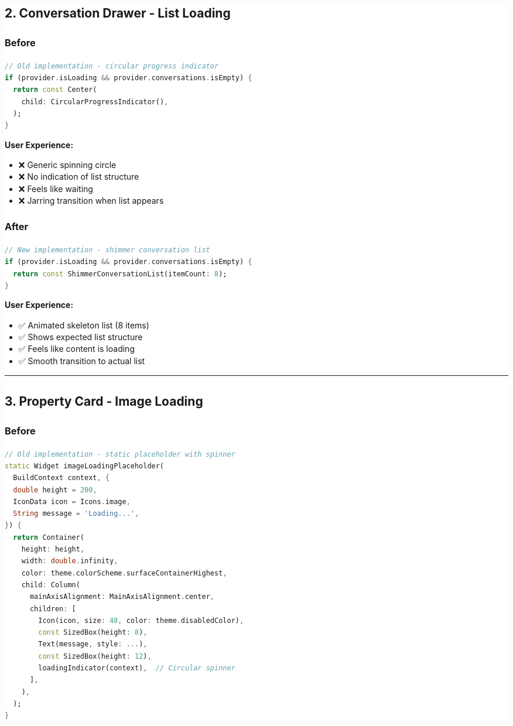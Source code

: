 
## 2. Conversation Drawer - List Loading

### Before
```dart
// Old implementation - circular progress indicator
if (provider.isLoading && provider.conversations.isEmpty) {
  return const Center(
    child: CircularProgressIndicator(),
  );
}
```

**User Experience:**
- ❌ Generic spinning circle
- ❌ No indication of list structure
- ❌ Feels like waiting
- ❌ Jarring transition when list appears

### After
```dart
// New implementation - shimmer conversation list
if (provider.isLoading && provider.conversations.isEmpty) {
  return const ShimmerConversationList(itemCount: 8);
}
```

**User Experience:**
- ✅ Animated skeleton list (8 items)
- ✅ Shows expected list structure
- ✅ Feels like content is loading
- ✅ Smooth transition to actual list

---

## 3. Property Card - Image Loading

### Before
```dart
// Old implementation - static placeholder with spinner
static Widget imageLoadingPlaceholder(
  BuildContext context, {
  double height = 200,
  IconData icon = Icons.image,
  String message = 'Loading...',
}) {
  return Container(
    height: height,
    width: double.infinity,
    color: theme.colorScheme.surfaceContainerHighest,
    child: Column(
      mainAxisAlignment: MainAxisAlignment.center,
      children: [
        Icon(icon, size: 48, color: theme.disabledColor),
        const SizedBox(height: 8),
        Text(message, style: ...),
        const SizedBox(height: 12),
        loadingIndicator(context),  // Circular spinner
      ],
    ),
  );
}
```
